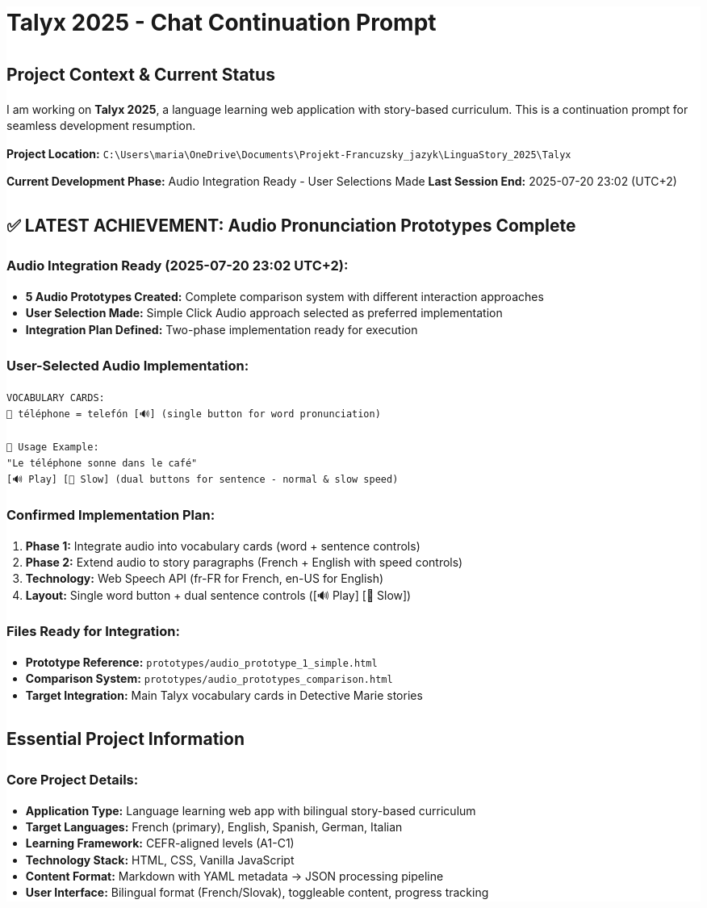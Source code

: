 # Talyx 2025 - Chat Continuation Prompt

## Project Context & Current Status

I am working on **Talyx 2025**, a language learning web application with story-based curriculum. This is a continuation prompt for seamless development resumption.

**Project Location:** `C:\Users\maria\OneDrive\Documents\Projekt-Francuzsky_jazyk\LinguaStory_2025\Talyx`

**Current Development Phase:** Audio Integration Ready - User Selections Made
**Last Session End:** 2025-07-20 23:02 (UTC+2)

## ✅ LATEST ACHIEVEMENT: Audio Pronunciation Prototypes Complete

### **Audio Integration Ready (2025-07-20 23:02 UTC+2):**
- **5 Audio Prototypes Created:** Complete comparison system with different interaction approaches
- **User Selection Made:** Simple Click Audio approach selected as preferred implementation
- **Integration Plan Defined:** Two-phase implementation ready for execution

### **User-Selected Audio Implementation:**
```
VOCABULARY CARDS:
📱 téléphone = telefón [🔊] (single button for word pronunciation)

📖 Usage Example:
"Le téléphone sonne dans le café"
[🔊 Play] [🐌 Slow] (dual buttons for sentence - normal & slow speed)
```

### **Confirmed Implementation Plan:**
1. **Phase 1:** Integrate audio into vocabulary cards (word + sentence controls)
2. **Phase 2:** Extend audio to story paragraphs (French + English with speed controls)
3. **Technology:** Web Speech API (fr-FR for French, en-US for English)
4. **Layout:** Single word button + dual sentence controls ([🔊 Play] [🐌 Slow])

### **Files Ready for Integration:**
- **Prototype Reference:** `prototypes/audio_prototype_1_simple.html`
- **Comparison System:** `prototypes/audio_prototypes_comparison.html`
- **Target Integration:** Main Talyx vocabulary cards in Detective Marie stories

## Essential Project Information

### Core Project Details:
- **Application Type:** Language learning web app with bilingual story-based curriculum
- **Target Languages:** French (primary), English, Spanish, German, Italian
- **Learning Framework:** CEFR-aligned levels (A1-C1)
- **Technology Stack:** HTML, CSS, Vanilla JavaScript
- **Content Format:** Markdown with YAML metadata → JSON processing pipeline
- **User Interface:** Bilingual format (French/Slovak), toggleable content, progress tracking

